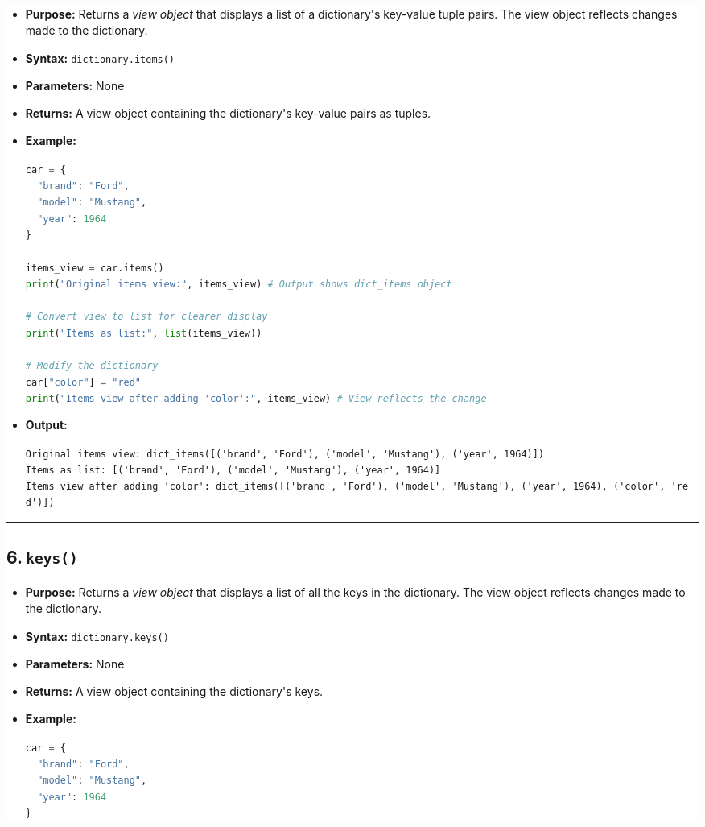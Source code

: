 *   **Purpose:** Returns a *view object* that displays a list of a dictionary's key-value tuple pairs. The view object reflects changes made to the dictionary.
*   **Syntax:** `dictionary.items()`
*   **Parameters:** None
*   **Returns:** A view object containing the dictionary's key-value pairs as tuples.

*   **Example:**

    ```python
    car = {
      "brand": "Ford",
      "model": "Mustang",
      "year": 1964
    }

    items_view = car.items()
    print("Original items view:", items_view) # Output shows dict_items object

    # Convert view to list for clearer display
    print("Items as list:", list(items_view))

    # Modify the dictionary
    car["color"] = "red"
    print("Items view after adding 'color':", items_view) # View reflects the change
    ```

*   **Output:**

    ```
    Original items view: dict_items([('brand', 'Ford'), ('model', 'Mustang'), ('year', 1964)])
    Items as list: [('brand', 'Ford'), ('model', 'Mustang'), ('year', 1964)]
    Items view after adding 'color': dict_items([('brand', 'Ford'), ('model', 'Mustang'), ('year', 1964), ('color', 'red')])
    ```

---

## 6. `keys()`

*   **Purpose:** Returns a *view object* that displays a list of all the keys in the dictionary. The view object reflects changes made to the dictionary.
*   **Syntax:** `dictionary.keys()`
*   **Parameters:** None
*   **Returns:** A view object containing the dictionary's keys.

*   **Example:**

    ```python
    car = {
      "brand": "Ford",
      "model": "Mustang",
      "year": 1964
    }
